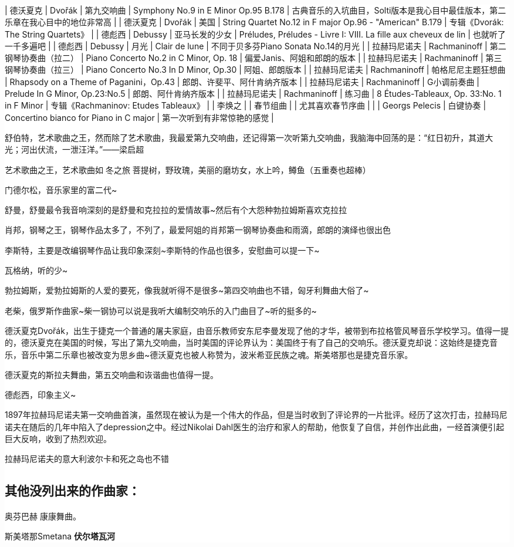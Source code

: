 | 德沃夏克     | Dvořák         | 第九交响曲             | Symphony No.9 in E Minor Op.95 B.178                         | 古典音乐的入坑曲目，Solti版本是我心目中最佳版本，第二乐章在我心目中的地位非常高 |
| 德沃夏克     | Dvořák         | 美国                   | String Quartet No.12 in F major Op.96 - "American" B.179     | 专辑《Dvorák: The String Quartets》                          |
| 德彪西       | Debussy        | 亚马长发的少女         | Préludes, Préludes - Livre I: VIII. La fille aux cheveux de lin | 也就听了一千多遍吧                                           |
| 德彪西       | Debussy        | 月光                   | Clair de lune                                                | 不同于贝多芬Piano Sonata No.14的月光                         |
| 拉赫玛尼诺夫 | Rachmaninoff   | 第二钢琴协奏曲（拉二） | Piano Concerto No.2 in C Minor, Op. 18                       | 偏爱Janis、阿姐和郎朗的版本                                  |
| 拉赫玛尼诺夫 | Rachmaninoff   | 第三钢琴协奏曲（拉三） | Piano Concerto No.3 In D Minor, Op.30                        | 阿姐、郎朗版本                                               |
| 拉赫玛尼诺夫 | Rachmaninoff   | 帕格尼尼主题狂想曲     | Rhapsody on a Theme of Paganini，Op.43                       | 郎朗、许斐平、阿什肯纳齐版本                                 |
| 拉赫玛尼诺夫 | Rachmaninoff   | G小调前奏曲            | Prelude In G Minor, Op.23:No.5                               | 郎朗、阿什肯纳齐版本                                         |
| 拉赫玛尼诺夫 | Rachmaninoff   | 练习曲                 | 8 Études-Tableaux, Op. 33:No. 1 in F Minor                   | 专辑《Rachmaninov: Etudes Tableaux》                         |
| 李焕之       |                | 春节组曲               |                                                              | 尤其喜欢春节序曲                                             |
|              | Georgs Pelecis | 白键协奏               | Concertino bianco for Piano in C major                       | 第一次听到有非常惊艳的感觉                                   |

舒伯特，艺术歌曲之王，然而除了艺术歌曲，我最爱第九交响曲，还记得第一次听第九交响曲，我脑海中回荡的是：“红日初升，其道大光；河出伏流，一泄汪洋。”——梁启超

艺术歌曲之王，艺术歌曲如 冬之旅 菩提树，野玫瑰，美丽的磨坊女，水上吟，鳟鱼（五重奏也超棒）

门德尔松，音乐家里的富二代~

舒曼，舒曼最令我音响深刻的是舒曼和克拉拉的爱情故事~然后有个大怨种勃拉姆斯喜欢克拉拉

肖邦，钢琴之王，钢琴作品太多了，不列了，最爱阿姐的肖邦第一钢琴协奏曲和雨滴，郎朗的演绎也很出色

李斯特，主要是改编钢琴作品让我印象深刻~李斯特的作品也很多，安慰曲可以提一下~

瓦格纳，听的少~

勃拉姆斯，爱勃拉姆斯的人爱的要死，像我就听得不是很多~第四交响曲也不错，匈牙利舞曲大俗了~

老柴，俄罗斯作曲家~柴一钢协可以说是我听大编制交响乐的入门曲目了~听的挺多的~

德沃夏克Dvořák，出生于捷克一个普通的屠夫家庭，由音乐教师安东尼李曼发现了他的才华，被带到布拉格管风琴音乐学校学习。值得一提的，德沃夏克在美国的时候，写出了第九交响曲，当时美国的评论界认为：美国终于有了自己的交响乐。德沃夏克却说：这始终是捷克音乐，音乐中第二乐章也被改变为思乡曲~德沃夏克也被人称赞为，波米希亚民族之魂。斯美塔那也是捷克音乐家。

德沃夏克的斯拉夫舞曲，第五交响曲和诙谐曲也值得一提。

德彪西，印象主义~

1897年拉赫玛尼诺夫第一交响曲首演，虽然现在被认为是一个伟大的作品，但是当时收到了评论界的一片批评。经历了这次打击，拉赫玛尼诺夫在随后的几年中陷入了depression之中。经过Nikolai Dahl医生的治疗和家人的帮助，他恢复了自信，并创作出此曲，一经首演便引起巨大反响，收到了热烈欢迎。

拉赫玛尼诺夫的意大利波尔卡和死之岛也不错





## 其他没列出来的作曲家：

奥芬巴赫 康康舞曲。

斯美塔那Smetana **伏尔塔瓦河**
